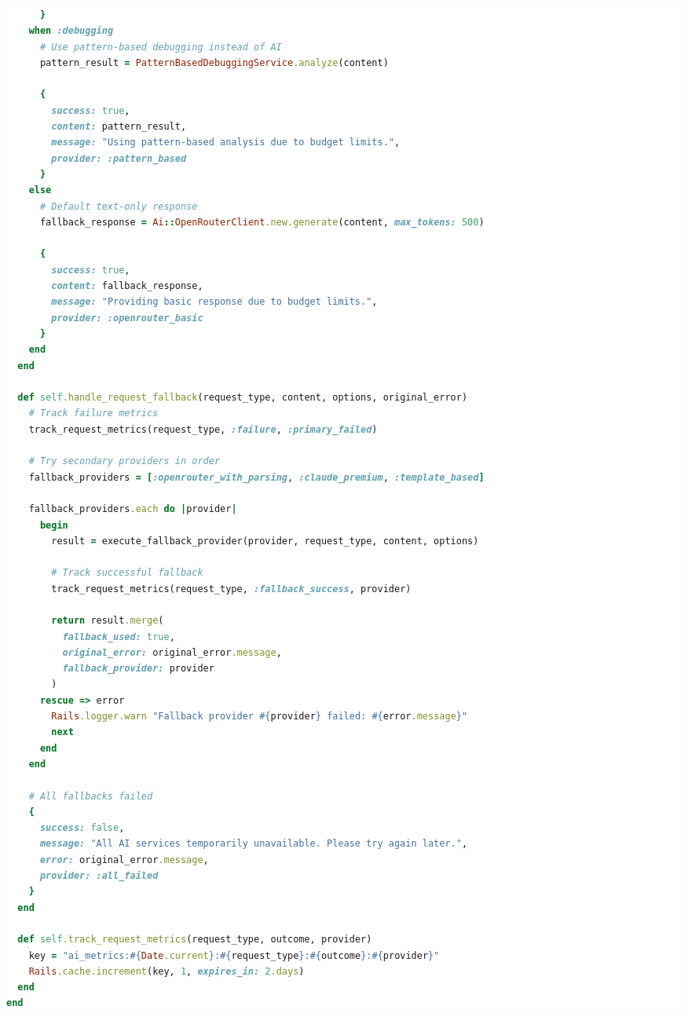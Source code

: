 ```ruby
      }
    when :debugging
      # Use pattern-based debugging instead of AI
      pattern_result = PatternBasedDebuggingService.analyze(content)
      
      {
        success: true,
        content: pattern_result,
        message: "Using pattern-based analysis due to budget limits.",
        provider: :pattern_based
      }
    else
      # Default text-only response
      fallback_response = Ai::OpenRouterClient.new.generate(content, max_tokens: 500)
      
      {
        success: true,
        content: fallback_response,
        message: "Providing basic response due to budget limits.",
        provider: :openrouter_basic
      }
    end
  end
  
  def self.handle_request_fallback(request_type, content, options, original_error)
    # Track failure metrics
    track_request_metrics(request_type, :failure, :primary_failed)
    
    # Try secondary providers in order
    fallback_providers = [:openrouter_with_parsing, :claude_premium, :template_based]
    
    fallback_providers.each do |provider|
      begin
        result = execute_fallback_provider(provider, request_type, content, options)
        
        # Track successful fallback
        track_request_metrics(request_type, :fallback_success, provider)
        
        return result.merge(
          fallback_used: true,
          original_error: original_error.message,
          fallback_provider: provider
        )
      rescue => error
        Rails.logger.warn "Fallback provider #{provider} failed: #{error.message}"
        next
      end
    end
    
    # All fallbacks failed
    {
      success: false,
      message: "All AI services temporarily unavailable. Please try again later.",
      error: original_error.message,
      provider: :all_failed
    }
  end
  
  def self.track_request_metrics(request_type, outcome, provider)
    key = "ai_metrics:#{Date.current}:#{request_type}:#{outcome}:#{provider}"
    Rails.cache.increment(key, 1, expires_in: 2.days)
  end
end
```